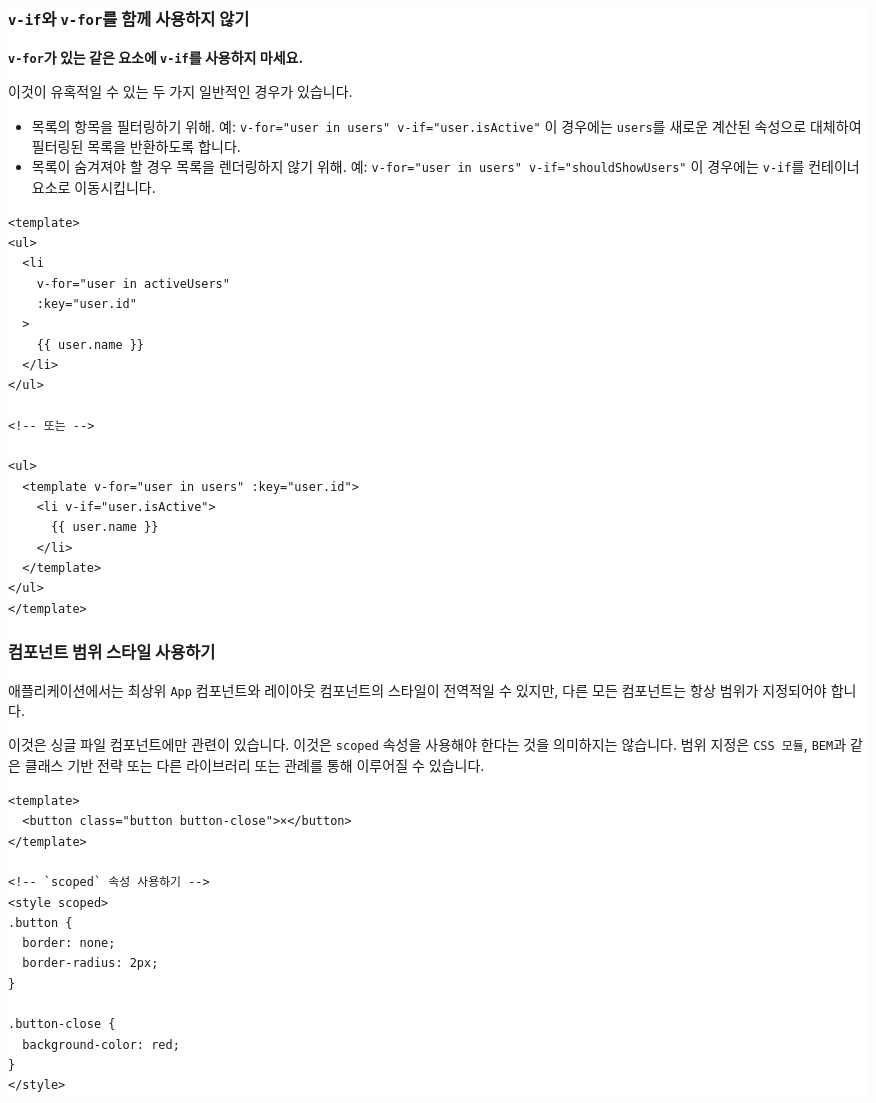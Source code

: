 ### `v-if`와 `v-for`를 함께 사용하지 않기

**`v-for`가 있는 같은 요소에 `v-if`를 사용하지 마세요.**

이것이 유혹적일 수 있는 두 가지 일반적인 경우가 있습니다.

- 목록의 항목을 필터링하기 위해.
예: `v-for="user in users" v-if="user.isActive"`
이 경우에는 `users`를 새로운 계산된 속성으로 대체하여 필터링된 목록을 반환하도록 합니다.
- 목록이 숨겨져야 할 경우 목록을 렌더링하지 않기 위해.
예: `v-for="user in users" v-if="shouldShowUsers"`
이 경우에는 `v-if`를 컨테이너 요소로 이동시킵니다.

```vue
<template>
<ul>
  <li
    v-for="user in activeUsers"
    :key="user.id"
  >
    {{ user.name }}
  </li>
</ul>

<!-- 또는 -->

<ul>
  <template v-for="user in users" :key="user.id">
    <li v-if="user.isActive">
      {{ user.name }}
    </li>
  </template>
</ul>
</template>
```

### 컴포넌트 범위 스타일 사용하기

애플리케이션에서는 최상위 `App` 컴포넌트와 레이아웃 컴포넌트의 스타일이 전역적일 수 있지만, 다른 모든 컴포넌트는 항상 범위가 지정되어야 합니다.

이것은 싱글 파일 컴포넌트에만 관련이 있습니다. 이것은 `scoped` 속성을 사용해야 한다는 것을 의미하지는 않습니다.
범위 지정은 `CSS 모듈`, `BEM`과 같은 클래스 기반 전략 또는 다른 라이브러리 또는 관례를 통해 이루어질 수 있습니다.

```vue
<template>
  <button class="button button-close">×</button>
</template>

<!-- `scoped` 속성 사용하기 -->
<style scoped>
.button {
  border: none;
  border-radius: 2px;
}

.button-close {
  background-color: red;
}
</style>
```
